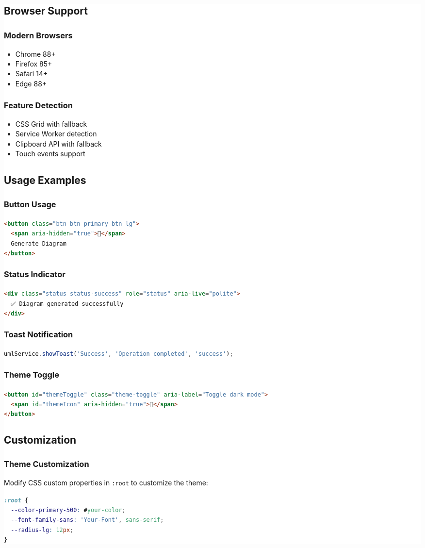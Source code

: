 ## Browser Support

### Modern Browsers
- Chrome 88+
- Firefox 85+
- Safari 14+
- Edge 88+

### Feature Detection
- CSS Grid with fallback
- Service Worker detection
- Clipboard API with fallback
- Touch events support

## Usage Examples

### Button Usage
```html
<button class="btn btn-primary btn-lg">
  <span aria-hidden="true">🚀</span>
  Generate Diagram
</button>
```

### Status Indicator
```html
<div class="status status-success" role="status" aria-live="polite">
  ✅ Diagram generated successfully
</div>
```

### Toast Notification
```javascript
umlService.showToast('Success', 'Operation completed', 'success');
```

### Theme Toggle
```html
<button id="themeToggle" class="theme-toggle" aria-label="Toggle dark mode">
  <span id="themeIcon" aria-hidden="true">🌙</span>
</button>
```

## Customization

### Theme Customization
Modify CSS custom properties in `:root` to customize the theme:

```css
:root {
  --color-primary-500: #your-color;
  --font-family-sans: 'Your-Font', sans-serif;
  --radius-lg: 12px;
}
```
